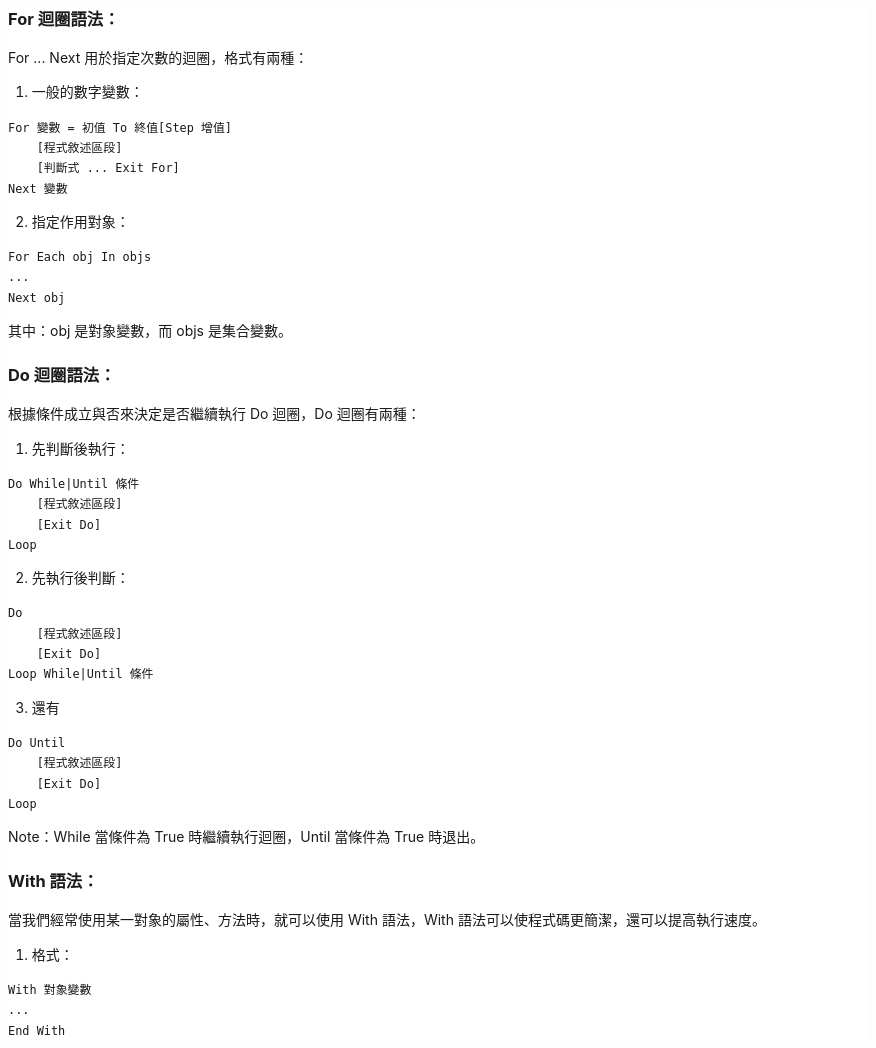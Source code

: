 ```
```

### For 迴圈語法：
For ... Next 用於指定次數的迴圈，格式有兩種：
1. 一般的數字變數：
```
For 變數 = 初值 To 終值[Step 增值]
    [程式敘述區段]
    [判斷式 ... Exit For]
Next 變數
```

2. 指定作用對象：
```
For Each obj In objs
...
Next obj
```
其中：obj 是對象變數，而 objs 是集合變數。

### Do 迴圈語法：
根據條件成立與否來決定是否繼續執行 Do 迴圈，Do 迴圈有兩種：
1. 先判斷後執行：
```
Do While|Until 條件
    [程式敘述區段]
    [Exit Do]
Loop
```

2. 先執行後判斷：
```
Do
    [程式敘述區段]
    [Exit Do]
Loop While|Until 條件
```

3. 還有
```
Do Until
    [程式敘述區段]
    [Exit Do]
Loop
```
Note：While 當條件為 True 時繼續執行迴圈，Until 當條件為 True 時退出。

### With 語法：
當我們經常使用某一對象的屬性、方法時，就可以使用 With 語法，With 語法可以使程式碼更簡潔，還可以提高執行速度。

1. 格式：
```
With 對象變數
...
End With
```
